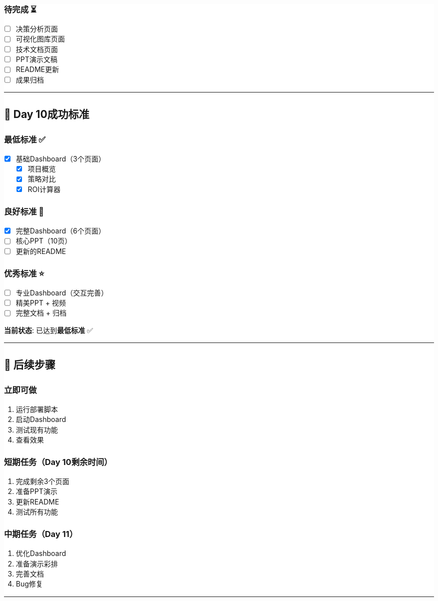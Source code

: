 ### **待完成** ⏳
- [ ] 决策分析页面
- [ ] 可视化图库页面
- [ ] 技术文档页面
- [ ] PPT演示文稿
- [ ] README更新
- [ ] 成果归档

---

## 🎯 Day 10成功标准

### **最低标准** ✅
- [x] 基础Dashboard（3个页面）
  - [x] 项目概览
  - [x] 策略对比
  - [x] ROI计算器

### **良好标准** 🎁
- [x] 完整Dashboard（6个页面）
- [ ] 核心PPT（10页）
- [ ] 更新的README

### **优秀标准** ⭐
- [ ] 专业Dashboard（交互完善）
- [ ] 精美PPT + 视频
- [ ] 完整文档 + 归档

**当前状态**: 已达到**最低标准** ✅

---

## 🚀 后续步骤

### **立即可做**
1. 运行部署脚本
2. 启动Dashboard
3. 测试现有功能
4. 查看效果

### **短期任务**（Day 10剩余时间）
1. 完成剩余3个页面
2. 准备PPT演示
3. 更新README
4. 测试所有功能

### **中期任务**（Day 11）
1. 优化Dashboard
2. 准备演示彩排
3. 完善文档
4. Bug修复

---